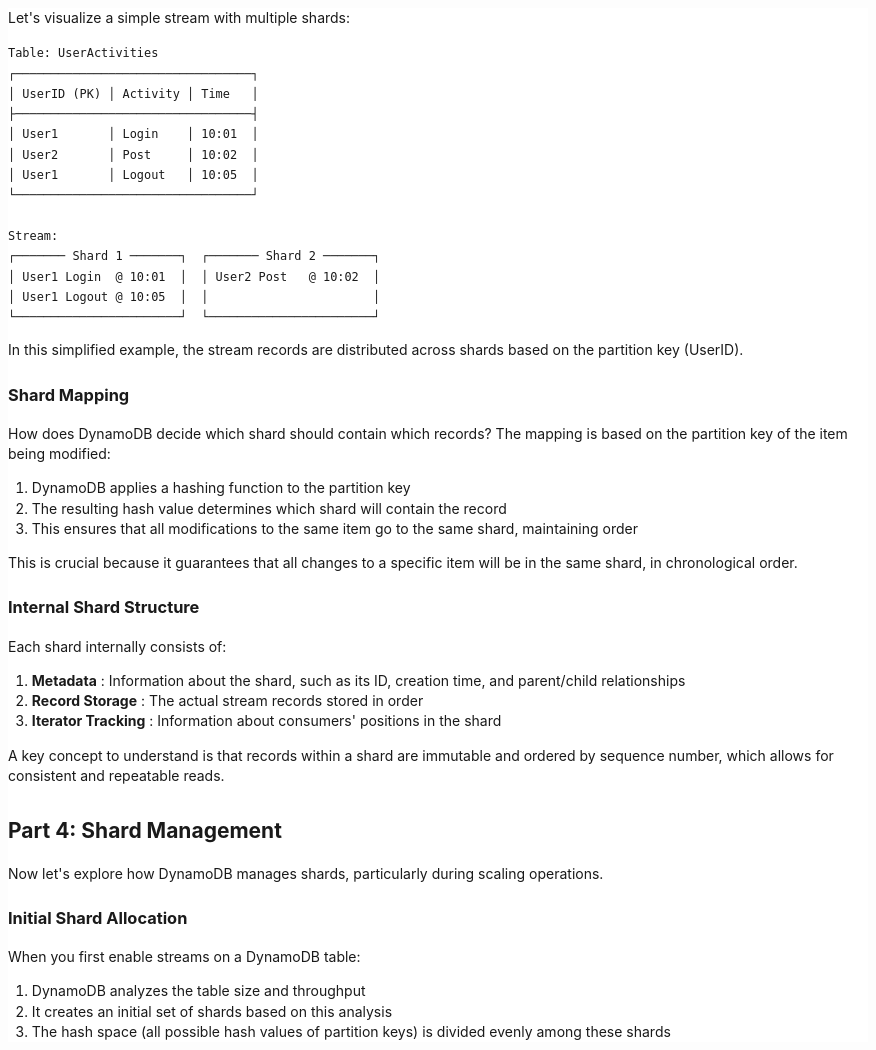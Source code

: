 Let's visualize a simple stream with multiple shards:

```
Table: UserActivities
┌─────────────────────────────────┐
│ UserID (PK) │ Activity │ Time   │
├─────────────────────────────────┤
│ User1       │ Login    │ 10:01  │
│ User2       │ Post     │ 10:02  │  
│ User1       │ Logout   │ 10:05  │
└─────────────────────────────────┘

Stream:
┌─────── Shard 1 ───────┐  ┌─────── Shard 2 ───────┐
│ User1 Login  @ 10:01  │  │ User2 Post   @ 10:02  │
│ User1 Logout @ 10:05  │  │                       │
└───────────────────────┘  └───────────────────────┘
```

In this simplified example, the stream records are distributed across shards based on the partition key (UserID).

### Shard Mapping

How does DynamoDB decide which shard should contain which records? The mapping is based on the partition key of the item being modified:

1. DynamoDB applies a hashing function to the partition key
2. The resulting hash value determines which shard will contain the record
3. This ensures that all modifications to the same item go to the same shard, maintaining order

This is crucial because it guarantees that all changes to a specific item will be in the same shard, in chronological order.

### Internal Shard Structure

Each shard internally consists of:

1. **Metadata** : Information about the shard, such as its ID, creation time, and parent/child relationships
2. **Record Storage** : The actual stream records stored in order
3. **Iterator Tracking** : Information about consumers' positions in the shard

A key concept to understand is that records within a shard are immutable and ordered by sequence number, which allows for consistent and repeatable reads.

## Part 4: Shard Management

Now let's explore how DynamoDB manages shards, particularly during scaling operations.

### Initial Shard Allocation

When you first enable streams on a DynamoDB table:

1. DynamoDB analyzes the table size and throughput
2. It creates an initial set of shards based on this analysis
3. The hash space (all possible hash values of partition keys) is divided evenly among these shards
